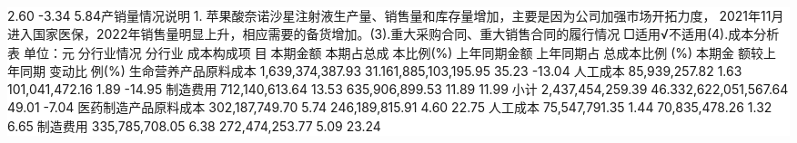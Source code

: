 2.60
-3.34
5.84产销量情况说明
1.
苹果酸奈诺沙星注射液生产量、销售量和库存量增加，主要是因为公司加强市场开拓力度，
2021年11月进入国家医保，2022年销售量明显上升，相应需要的备货增加。(3).重大采购合同、重大销售合同的履行情况
□适用√不适用(4).成本分析表
单位：元
分行业情况
分行业
成本构成项
目
本期金额
本期占总成
本比例(%)
上年同期金额
上年同期占
总成本比例
(%)
本期金
额较上
年同期
变动比
例(%)
生命营养产品原料成本
1,639,374,387.93
31.161,885,103,195.95
35.23
-13.04
人工成本
85,939,257.82
1.63
101,041,472.16
1.89
-14.95
制造费用
712,140,613.64
13.53
635,906,899.53
11.89
11.99
小计
2,437,454,259.39
46.332,622,051,567.64
49.01
-7.04
医药制造产品原料成本
302,187,749.70
5.74
246,189,815.91
4.60
22.75
人工成本
75,547,791.35
1.44
70,835,478.26
1.32
6.65
制造费用
335,785,708.05
6.38
272,474,253.77
5.09
23.24